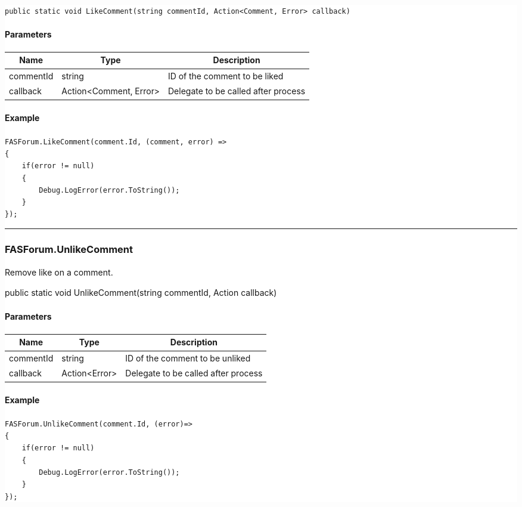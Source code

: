     public static void LikeComment(string commentId, Action<Comment, Error> callback)


#### Parameters
|Name|Type|Description|
|------|------|-----|
|commentId|string|ID of the comment to be liked|
|callback| Action\<Comment, Error\>  |Delegate to be called after process|

#### Example

    FASForum.LikeComment(comment.Id, (comment, error) =>
    {    
        if(error != null)
        {
            Debug.LogError(error.ToString());
        }    
    });

-----------------
### <a name ="FASForum.UnlikeComment">FASForum.UnlikeComment</a>
Remove like on a comment.

  public static void UnlikeComment(string commentId, Action<Error> callback)


#### Parameters
|Name|Type|Description|
|------|------|-----|
|commentId|string|ID of the comment to be unliked|
|callback| Action\<Error\>  |Delegate to be called after process|

#### Example

    FASForum.UnlikeComment(comment.Id, (error)=>
    {
        if(error != null)
        {
            Debug.LogError(error.ToString());
        }
    });
